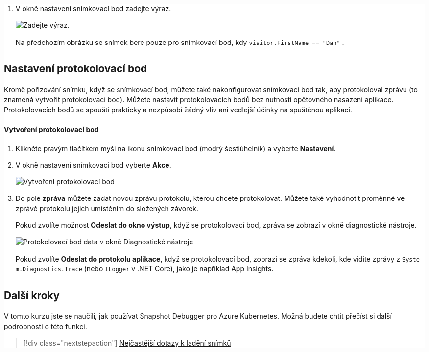 1. V okně nastavení snímkovací bod zadejte výraz.

   ![Zadejte výraz.](../debugger/media/snapshot-snappoint-conditions.png)

   Na předchozím obrázku se snímek bere pouze pro snímkovací bod, kdy `visitor.FirstName == "Dan"` .

## <a name="set-a-logpoint"></a>Nastavení protokolovací bod

Kromě pořizování snímku, když se snímkovací bod, můžete také nakonfigurovat snímkovací bod tak, aby protokoloval zprávu (to znamená vytvořit protokolovací bod). Můžete nastavit protokolovacích bodů bez nutnosti opětovného nasazení aplikace. Protokolovacích bodů se spouští prakticky a nezpůsobí žádný vliv ani vedlejší účinky na spuštěnou aplikaci.

#### <a name="to-create-a-logpoint"></a>Vytvoření protokolovací bod

1. Klikněte pravým tlačítkem myši na ikonu snímkovací bod (modrý šestiúhelník) a vyberte **Nastavení**.

1. V okně nastavení snímkovací bod vyberte **Akce**.

    ![Vytvoření protokolovací bod](../debugger/media/snapshot-logpoint.png)

1. Do pole **zpráva** můžete zadat novou zprávu protokolu, kterou chcete protokolovat. Můžete také vyhodnotit proměnné ve zprávě protokolu jejich umístěním do složených závorek.

    Pokud zvolíte možnost **Odeslat do okno výstup**, když se protokolovací bod, zpráva se zobrazí v okně diagnostické nástroje.

    ![Protokolovací bod data v okně Diagnostické nástroje](../debugger/media/snapshot-logpoint-output.png)

    Pokud zvolíte **Odeslat do protokolu aplikace**, když se protokolovací bod, zobrazí se zpráva kdekoli, kde vidíte zprávy z `System.Diagnostics.Trace` (nebo `ILogger` v .NET Core), jako je například [App Insights](/azure/application-insights/app-insights-asp-net-trace-logs).

## <a name="next-steps"></a>Další kroky

V tomto kurzu jste se naučili, jak používat Snapshot Debugger pro Azure Kubernetes. Možná budete chtít přečíst si další podrobnosti o této funkci.

> [!div class="nextstepaction"]
> [Nejčastější dotazy k ladění snímků](../debugger/debug-live-azure-apps-faq.yml)
